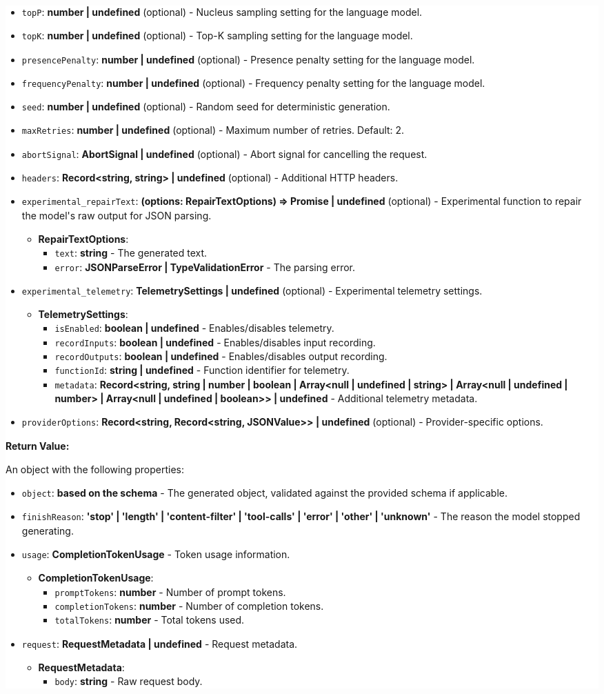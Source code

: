 - `topP`: **number | undefined** (optional) - Nucleus sampling setting for the language model.

- `topK`: **number | undefined** (optional) - Top-K sampling setting for the language model.

- `presencePenalty`: **number | undefined** (optional) - Presence penalty setting for the language model.

- `frequencyPenalty`: **number | undefined** (optional) - Frequency penalty setting for the language model.

- `seed`: **number | undefined** (optional) - Random seed for deterministic generation.

- `maxRetries`: **number | undefined** (optional) - Maximum number of retries. Default: 2.

- `abortSignal`: **AbortSignal | undefined** (optional) - Abort signal for cancelling the request.

- `headers`: **Record<string, string> | undefined** (optional) - Additional HTTP headers.

- `experimental_repairText`: **(options: RepairTextOptions) => Promise<string> | undefined** (optional) - Experimental function to repair the model's raw output for JSON parsing.

  - **RepairTextOptions**:
    - `text`: **string** - The generated text.
    - `error`: **JSONParseError | TypeValidationError** - The parsing error.

- `experimental_telemetry`: **TelemetrySettings | undefined** (optional) - Experimental telemetry settings.

  - **TelemetrySettings**:
    - `isEnabled`: **boolean | undefined** - Enables/disables telemetry.
    - `recordInputs`: **boolean | undefined** - Enables/disables input recording.
    - `recordOutputs`: **boolean | undefined** - Enables/disables output recording.
    - `functionId`: **string | undefined** - Function identifier for telemetry.
    - `metadata`: **Record<string, string | number | boolean | Array<null | undefined | string> | Array<null | undefined | number> | Array<null | undefined | boolean>> | undefined** - Additional telemetry metadata.

- `providerOptions`: **Record<string, Record<string, JSONValue>> | undefined** (optional) - Provider-specific options.

**Return Value:**

An object with the following properties:

- `object`: **based on the schema** - The generated object, validated against the provided schema if applicable.

- `finishReason`: **'stop' | 'length' | 'content-filter' | 'tool-calls' | 'error' | 'other' | 'unknown'** - The reason the model stopped generating.

- `usage`: **CompletionTokenUsage** - Token usage information.

  - **CompletionTokenUsage**:
    - `promptTokens`: **number** - Number of prompt tokens.
    - `completionTokens`: **number** - Number of completion tokens.
    - `totalTokens`: **number** - Total tokens used.

- `request`: **RequestMetadata | undefined** - Request metadata.

  - **RequestMetadata**:
    - `body`: **string** - Raw request body.
